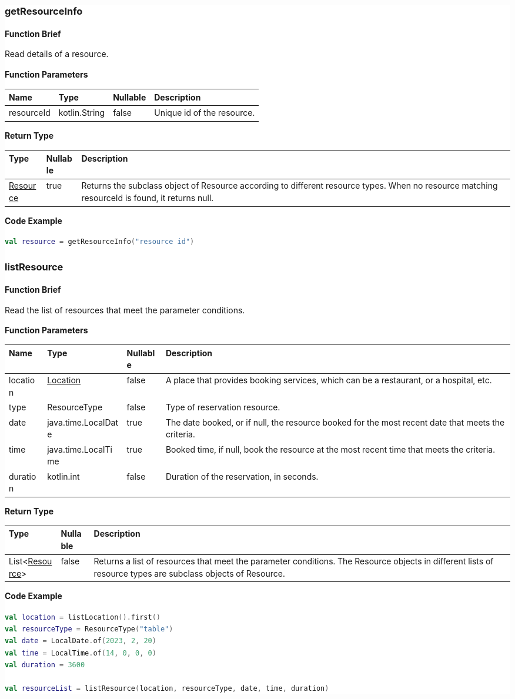 ### getResourceInfo

**Function Brief**

Read details of a resource.

**Function Parameters**

| Name        | Type           | Nullable | Description                |
|:------------|:---------------|:---------|:---------------------------|
| resourceId  | kotlin.String  | false    | Unique id of the resource. |

**Return Type**

| Type                     | Nullable | Description                                                                                                                                     |
|:-------------------------|:---------|:------------------------------------------------------------------------------------------------------------------------------------------------|
| [Resource](#resource)    | true     | Returns the subclass object of Resource according to different resource types. When no resource matching resourceId is found, it returns null.  |

**Code Example**

``` kotlin 
val resource = getResourceInfo("resource id")
```

### listResource

**Function Brief**

Read the list of resources that meet the parameter conditions.

**Function Parameters**

| Name     | Type                  | Nullable | Description                                                                                        |
|:---------|:----------------------|:---------|:---------------------------------------------------------------------------------------------------|
| location | [Location](#location) | false    | A place that provides booking services, which can be a restaurant, or a hospital, etc.             |
| type     | ResourceType          | false    | Type of reservation resource.                                                                      |
| date     | java.time.LocalDate   | true     | The date booked, or if null, the resource booked for the most recent date that meets the criteria. |
| time     | java.time.LocalTime   | true     | Booked time, if null, book the resource at the most recent time that meets the criteria.           |
| duration | kotlin.int            | false    | Duration of the reservation, in seconds.                                                           |

**Return Type**

| Type                        | Nullable | Description                                                                                                                                                  |
|:----------------------------|:---------|:-------------------------------------------------------------------------------------------------------------------------------------------------------------|
| List<[Resource](#resource)> | false    | Returns a list of resources that meet the parameter conditions. The Resource objects in different lists of resource types are subclass objects of Resource.  |

**Code Example**

``` kotlin 
val location = listLocation().first()
val resourceType = ResourceType("table")
val date = LocalDate.of(2023, 2, 20)
val time = LocalTime.of(14, 0, 0, 0)
val duration = 3600

val resourceList = listResource(location, resourceType, date, time, duration)
```
